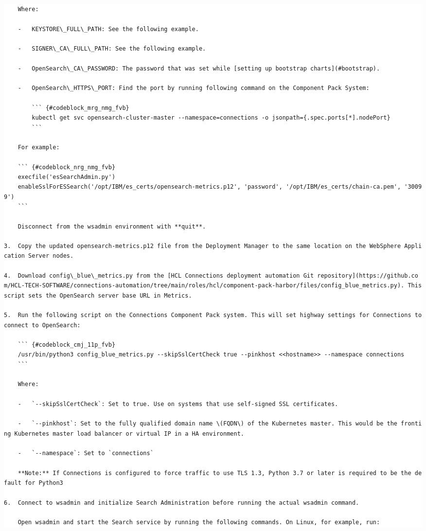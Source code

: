        Where:

        -   KEYSTORE\_FULL\_PATH: See the following example.
        
        -   SIGNER\_CA\_FULL\_PATH: See the following example.
               
        -   OpenSearch\_CA\_PASSWORD: The password that was set while [setting up bootstrap charts](#bootstrap).
        
        -   OpenSearch\_HTTPS\_PORT: Find the port by running following command on the Component Pack System:

            ``` {#codeblock_mrg_nmg_fvb}
            kubectl get svc opensearch-cluster-master --namespace=connections -o jsonpath={.spec.ports[*].nodePort}
            ```

        For example:

        ``` {#codeblock_nrg_nmg_fvb}
        execfile('esSearchAdmin.py')
        enableSslForESSearch('/opt/IBM/es_certs/opensearch-metrics.p12', 'password', '/opt/IBM/es_certs/chain-ca.pem', '30099')
        ```

        Disconnect from the wsadmin environment with **quit**.

    3.  Copy the updated opensearch-metrics.p12 file from the Deployment Manager to the same location on the WebSphere Application Server nodes.

    4.  Download config\_blue\_metrics.py from the [HCL Connections deployment automation Git repository](https://github.com/HCL-TECH-SOFTWARE/connections-automation/tree/main/roles/hcl/component-pack-harbor/files/config_blue_metrics.py). This script sets the OpenSearch server base URL in Metrics.

    5.  Run the following script on the Connections Component Pack system. This will set highway settings for Connections to connect to OpenSearch:

        ``` {#codeblock_cmj_11p_fvb}
        /usr/bin/python3 config_blue_metrics.py --skipSslCertCheck true --pinkhost <<hostname>> --namespace connections
        ```

        Where:

        -   `--skipSslCertCheck`: Set to true. Use on systems that use self-signed SSL certificates.

        -   `--pinkhost`: Set to the fully qualified domain name \(FQDN\) of the Kubernetes master. This would be the fronting Kubernetes master load balancer or virtual IP in a HA environment.
        
        -   `--namespace`: Set to `connections`

        **Note:** If Connections is configured to force traffic to use TLS 1.3, Python 3.7 or later is required to be the default for Python3

    6.  Connect to wsadmin and initialize Search Administration before running the actual wsadmin command.

        Open wsadmin and start the Search service by running the following commands. On Linux, for example, run:
